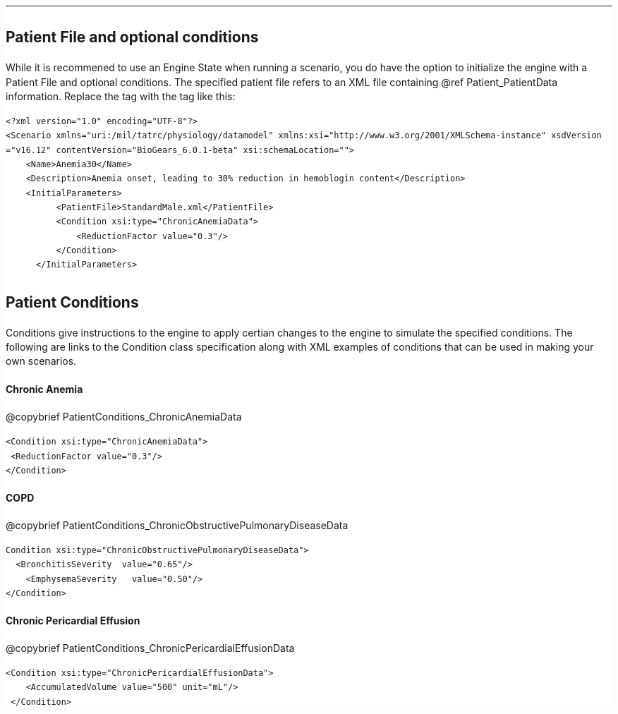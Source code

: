 - - -

## Patient File and optional conditions

While it is recommened to use an Engine State when running a scenario, you do have the option to initialize the engine with a Patient File and optional conditions.
The specified patient file refers to an XML file containing @ref Patient_PatientData information.
Replace the <EngineStateFile> tag with the <InitialParameters> tag like this:

~~~~~~~~~~~~~~~~~~~~~~~~~~~~~~~~~~~~~~~
<?xml version="1.0" encoding="UTF-8"?>
<Scenario xmlns="uri:/mil/tatrc/physiology/datamodel" xmlns:xsi="http://www.w3.org/2001/XMLSchema-instance" xsdVersion="v16.12" contentVersion="BioGears_6.0.1-beta" xsi:schemaLocation="">
    <Name>Anemia30</Name>
    <Description>Anemia onset, leading to 30% reduction in hemoblogin content</Description>
    <InitialParameters>
		  <PatientFile>StandardMale.xml</PatientFile>
		  <Condition xsi:type="ChronicAnemiaData">
			  <ReductionFactor value="0.3"/>
		  </Condition>
	  </InitialParameters>
~~~~~~~~~~~~~~~~~~~~~~~~~~~~~~~~~~~~~~~

## Patient Conditions

Conditions give instructions to the engine to apply certian changes to the engine to simulate the specified conditions.
The following are links to the Condition class specification along with XML examples of conditions that can be used in making your own scenarios.

#### Chronic Anemia
@copybrief PatientConditions_ChronicAnemiaData
~~~~~~~~~~~~~~~~~~~~~~~~~~~~~~~~~~~~~~~
<Condition xsi:type="ChronicAnemiaData">
 <ReductionFactor value="0.3"/>
</Condition>
~~~~~~~~~~~~~~~~~~~~~~~~~~~~~~~~~~~~~~~

#### COPD
@copybrief PatientConditions_ChronicObstructivePulmonaryDiseaseData
~~~~~~~~~~~~~~~~~~~~~~~~~~~~~~~~~~~~~~~
Condition xsi:type="ChronicObstructivePulmonaryDiseaseData">
  <BronchitisSeverity  value="0.65"/>
	<EmphysemaSeverity   value="0.50"/>
</Condition>
~~~~~~~~~~~~~~~~~~~~~~~~~~~~~~~~~~~~~~~

#### Chronic Pericardial Effusion
@copybrief PatientConditions_ChronicPericardialEffusionData
~~~~~~~~~~~~~~~~~~~~~~~~~~~~~~~~~~~~~~~
<Condition xsi:type="ChronicPericardialEffusionData">
    <AccumulatedVolume value="500" unit="mL"/>
 </Condition>
~~~~~~~~~~~~~~~~~~~~~~~~~~~~~~~~~~~~~~~
